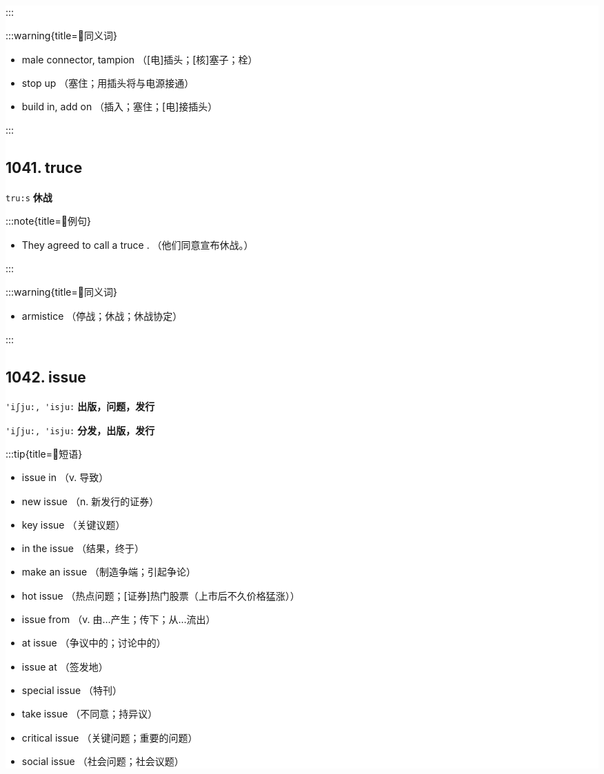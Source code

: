 :::

:::warning{title=🤔同义词}

- male connector, tampion （[电]插头；[核]塞子；栓）

- stop up （塞住；用插头将与电源接通）

- build in, add on （插入；塞住；[电]接插头）

:::


## 1041. truce

`tru:s`  **休战**

:::note{title=🎤例句}

- They agreed to call a truce . （他们同意宣布休战。）

:::

:::warning{title=🤔同义词}

- armistice （停战；休战；休战协定）

:::


## 1042. issue

`'iʃju:, 'isju:`  **出版，问题，发行**

`'iʃju:, 'isju:`  **分发，出版，发行**

:::tip{title=🤩短语}

- issue in （v. 导致）

- new issue （n. 新发行的证券）

- key issue （关键议题）

- in the issue （结果，终于）

- make an issue （制造争端；引起争论）

- hot issue （热点问题；[证券]热门股票（上市后不久价格猛涨））

- issue from （v. 由…产生；传下；从…流出）

- at issue （争议中的；讨论中的）

- issue at （签发地）

- special issue （特刊）

- take issue （不同意；持异议）

- critical issue （关键问题；重要的问题）

- social issue （社会问题；社会议题）
